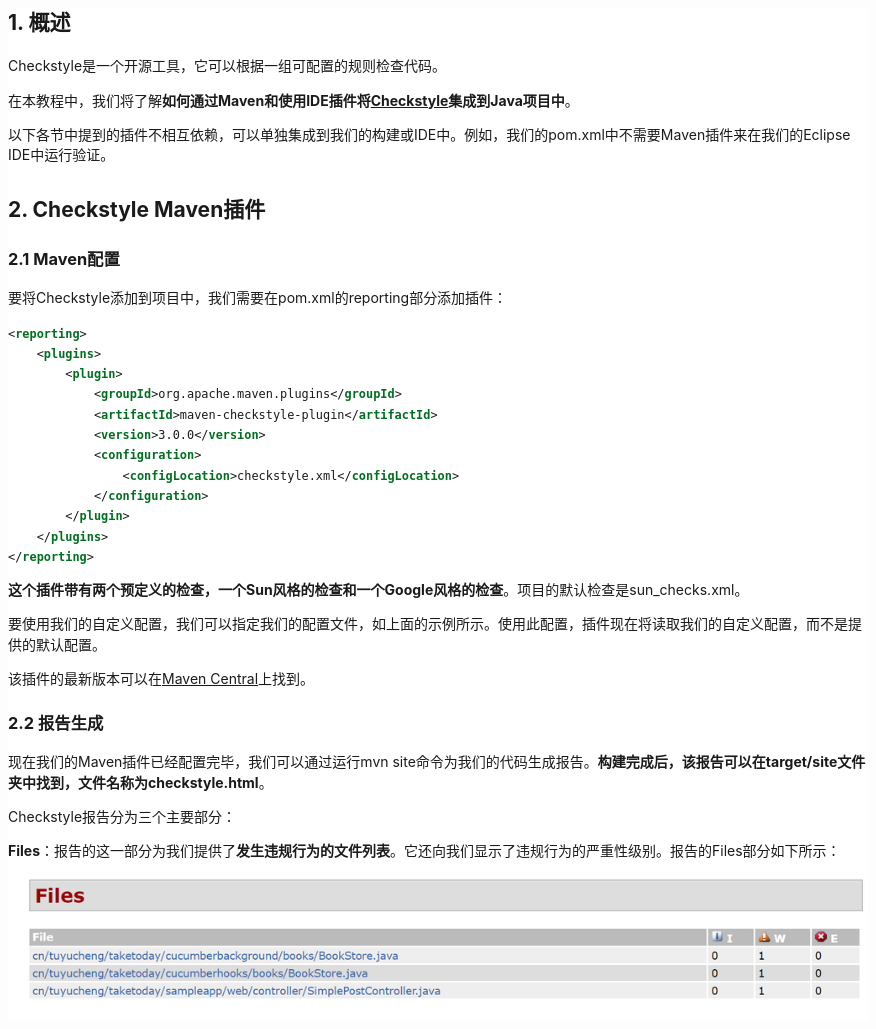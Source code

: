 ## 1. 概述

Checkstyle是一个开源工具，它可以根据一组可配置的规则检查代码。

在本教程中，我们将了解**如何通过Maven和使用IDE插件将[Checkstyle](http://checkstyle.sourceforge.net/)集成到Java项目中**。

以下各节中提到的插件不相互依赖，可以单独集成到我们的构建或IDE中。例如，我们的pom.xml中不需要Maven插件来在我们的Eclipse IDE中运行验证。

## 2. Checkstyle Maven插件

### 2.1 Maven配置

要将Checkstyle添加到项目中，我们需要在pom.xml的reporting部分添加插件：

```xml
<reporting>
    <plugins>
        <plugin>
            <groupId>org.apache.maven.plugins</groupId>
            <artifactId>maven-checkstyle-plugin</artifactId>
            <version>3.0.0</version>
            <configuration>
                <configLocation>checkstyle.xml</configLocation>
            </configuration>
        </plugin>
    </plugins>
</reporting>
```

**这个插件带有两个预定义的检查，一个Sun风格的检查和一个Google风格的检查**。项目的默认检查是sun_checks.xml。

要使用我们的自定义配置，我们可以指定我们的配置文件，如上面的示例所示。使用此配置，插件现在将读取我们的自定义配置，而不是提供的默认配置。

该插件的最新版本可以在[Maven Central](https://central.sonatype.com/artifact/org.apache.maven.plugins/maven-checkstyle-plugin/3.2.1)上找到。

### 2.2 报告生成

现在我们的Maven插件已经配置完毕，我们可以通过运行mvn site命令为我们的代码生成报告。**构建完成后，该报告可以在target/site文件夹中找到，文件名称为checkstyle.html**。

Checkstyle报告分为三个主要部分：

**Files**：报告的这一部分为我们提供了**发生违规行为的文件列表**。它还向我们显示了违规行为的严重性级别。报告的Files部分如下所示：

<img src="../assets/img.png">
